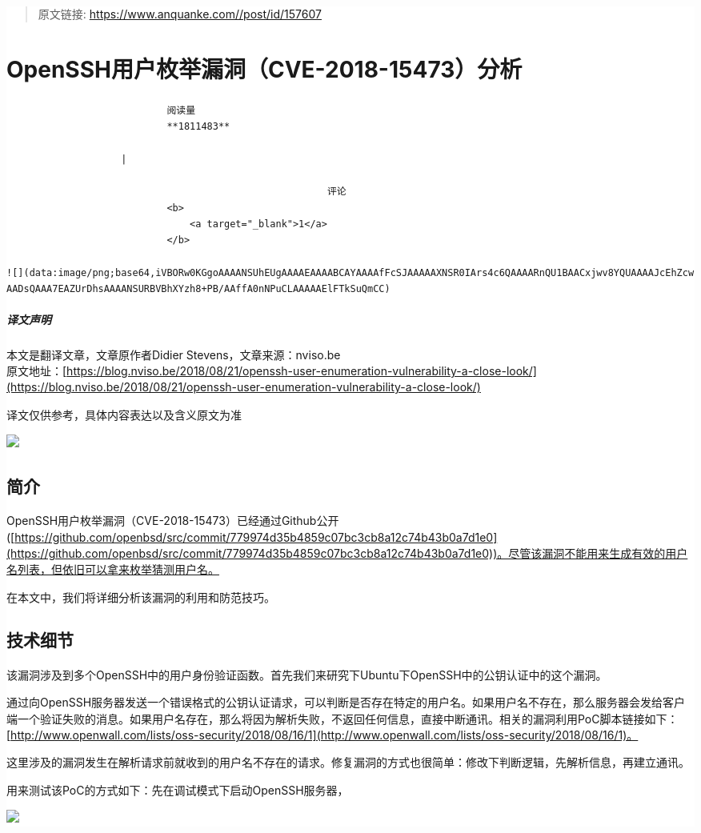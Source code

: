 > 原文链接: https://www.anquanke.com//post/id/157607 


# OpenSSH用户枚举漏洞（CVE-2018-15473）分析


                                阅读量   
                                **1811483**
                            
                        |
                        
                                                            评论
                                <b>
                                    <a target="_blank">1</a>
                                </b>
                                                                                                                                    ![](data:image/png;base64,iVBORw0KGgoAAAANSUhEUgAAAAEAAAABCAYAAAAfFcSJAAAAAXNSR0IArs4c6QAAAARnQU1BAACxjwv8YQUAAAAJcEhZcwAADsQAAA7EAZUrDhsAAAANSURBVBhXYzh8+PB/AAffA0nNPuCLAAAAAElFTkSuQmCC)
                                                                                            



##### 译文声明

本文是翻译文章，文章原作者Didier Stevens，文章来源：nviso.be
                                <br>原文地址：[https://blog.nviso.be/2018/08/21/openssh-user-enumeration-vulnerability-a-close-look/](https://blog.nviso.be/2018/08/21/openssh-user-enumeration-vulnerability-a-close-look/)

译文仅供参考，具体内容表达以及含义原文为准



[![](https://p1.ssl.qhimg.com/t014af16202f4eaa547.jpg)](https://p1.ssl.qhimg.com/t014af16202f4eaa547.jpg)

## 简介

OpenSSH用户枚举漏洞（CVE-2018-15473）已经通过Github公开([https://github.com/openbsd/src/commit/779974d35b4859c07bc3cb8a12c74b43b0a7d1e0](https://github.com/openbsd/src/commit/779974d35b4859c07bc3cb8a12c74b43b0a7d1e0))。尽管该漏洞不能用来生成有效的用户名列表，但依旧可以拿来枚举猜测用户名。

在本文中，我们将详细分析该漏洞的利用和防范技巧。



## 技术细节

该漏洞涉及到多个OpenSSH中的用户身份验证函数。首先我们来研究下Ubuntu下OpenSSH中的公钥认证中的这个漏洞。

通过向OpenSSH服务器发送一个错误格式的公钥认证请求，可以判断是否存在特定的用户名。如果用户名不存在，那么服务器会发给客户端一个验证失败的消息。如果用户名存在，那么将因为解析失败，不返回任何信息，直接中断通讯。相关的漏洞利用PoC脚本链接如下：[http://www.openwall.com/lists/oss-security/2018/08/16/1](http://www.openwall.com/lists/oss-security/2018/08/16/1)。

这里涉及的漏洞发生在解析请求前就收到的用户名不存在的请求。修复漏洞的方式也很简单：修改下判断逻辑，先解析信息，再建立通讯。

用来测试该PoC的方式如下：先在调试模式下启动OpenSSH服务器，

[![](https://p1.ssl.qhimg.com/t011b2baddaaf6a9454.png)](https://p1.ssl.qhimg.com/t011b2baddaaf6a9454.png)
